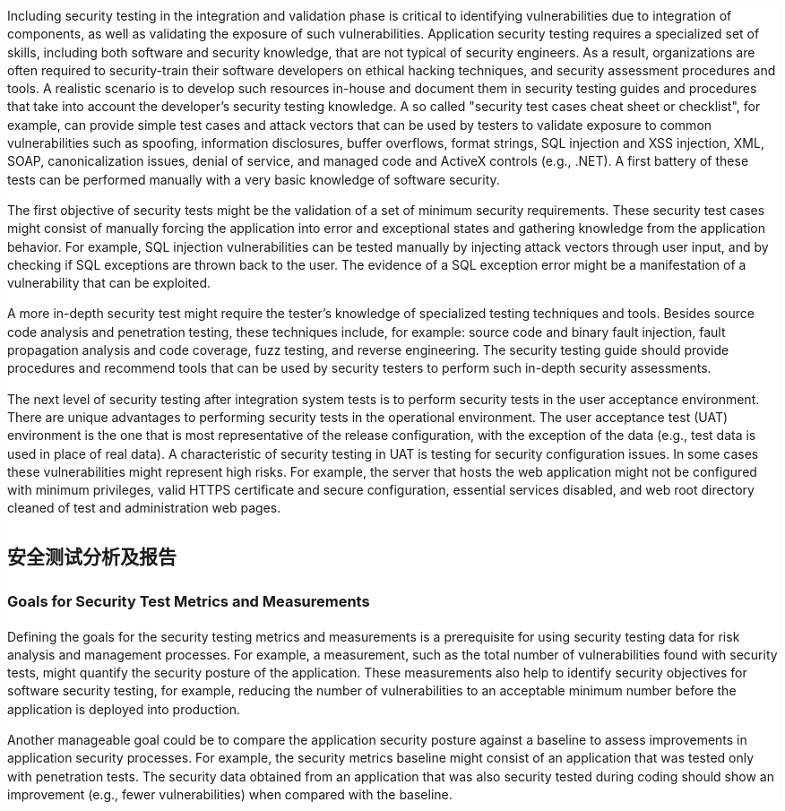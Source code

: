 Including security testing in the integration and validation phase is critical to identifying vulnerabilities due to integration of components, as well as validating the exposure of such vulnerabilities. Application security testing requires a specialized set of skills, including both software and security knowledge, that are not typical of security engineers. As a result, organizations are often required to security-train their software developers on ethical hacking techniques, and security assessment procedures and tools. A realistic scenario is to develop such resources in-house and document them in security testing guides and procedures that take into account the developer’s security testing knowledge. A so called "security test cases cheat sheet or checklist", for example, can provide simple test cases and attack vectors that can be used by testers to validate exposure to common vulnerabilities such as spoofing, information disclosures, buffer overflows, format strings, SQL injection and XSS injection, XML, SOAP, canonicalization issues, denial of service, and managed code and ActiveX controls (e.g., .NET). A first battery of these tests can be performed manually with a very basic knowledge of software security.

The first objective of security tests might be the validation of a set of minimum security requirements. These security test cases might consist of manually forcing the application into error and exceptional states and gathering knowledge from the application behavior. For example, SQL injection vulnerabilities can be tested manually by injecting attack vectors through user input, and by checking if SQL exceptions are thrown back to the user. The evidence of a SQL exception error might be a manifestation of a vulnerability that can be exploited.

A more in-depth security test might require the tester’s knowledge of specialized testing techniques and tools. Besides source code analysis and penetration testing, these techniques include, for example: source code and binary fault injection, fault propagation analysis and code coverage, fuzz testing, and reverse engineering. The security testing guide should provide procedures and recommend tools that can be used by security testers to perform such in-depth security assessments.

The next level of security testing after integration system tests is to perform security tests in the user acceptance environment. There are unique advantages to performing security tests in the operational environment. The user acceptance test (UAT) environment is the one that is most representative of the release configuration, with the exception of the data (e.g., test data is used in place of real data). A characteristic of security testing in UAT is testing for security configuration issues. In some cases these vulnerabilities might represent high risks. For example, the server that hosts the web application might not be configured with minimum privileges, valid HTTPS certificate and secure configuration, essential services disabled, and web root directory cleaned of test and administration web pages.

## 安全测试分析及报告

### Goals for Security Test Metrics and Measurements

Defining the goals for the security testing metrics and measurements is a prerequisite for using security testing data for risk analysis and management processes. For example, a measurement, such as the total number of vulnerabilities found with security tests, might quantify the security posture of the application. These measurements also help to identify security objectives for software security testing, for example, reducing the number of vulnerabilities to an acceptable minimum number before the application is deployed into production.

Another manageable goal could be to compare the application security posture against a baseline to assess improvements in application security processes. For example, the security metrics baseline might consist of an application that was tested only with penetration tests. The security data obtained from an application that was also security tested during coding should show an improvement (e.g., fewer vulnerabilities) when compared with the baseline.
